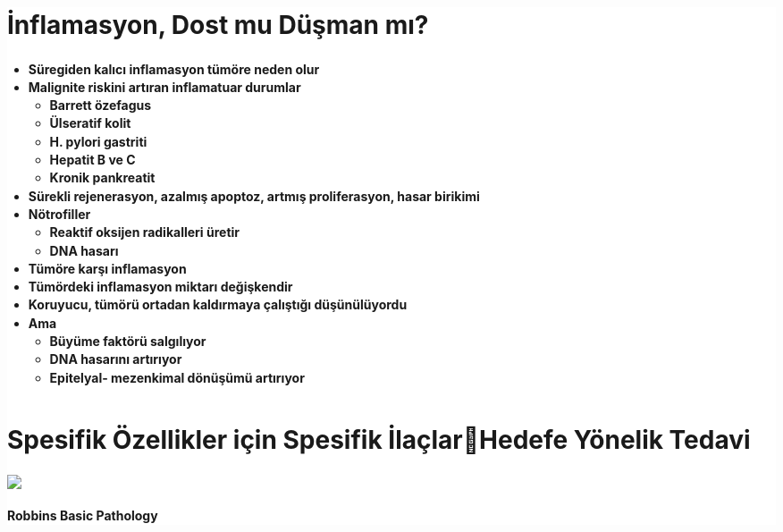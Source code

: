 # İnflamasyon, Dost mu Düşman mı?

- **Süregiden kalıcı inflamasyon tümöre neden olur**
- **Malignite riskini artıran inflamatuar durumlar**
  - **Barrett özefagus**
  - **Ülseratif kolit**
  - **H. pylori gastriti**
  - **Hepatit B ve C**
  - **Kronik pankreatit**
- **Sürekli rejenerasyon, azalmış apoptoz, artmış proliferasyon, hasar
  birikimi**
- **Nötrofiller**
  - **Reaktif oksijen radikalleri üretir**
  - **DNA hasarı**
- **Tümöre karşı inflamasyon**
- **Tümördeki inflamasyon miktarı değişkendir**
- **Koruyucu, tümörü ortadan kaldırmaya çalıştığı düşünülüyordu**
- **Ama**
  - **Büyüme faktörü salgılıyor**
  - **DNA hasarını artırıyor**
  - **Epitelyal- mezenkimal dönüşümü artırıyor**

# Spesifik Özellikler için Spesifik İlaçlarHedefe Yönelik Tedavi

![](img%5CKanserin-Ozellikleri-2-Metastaz38.png)

**Robbins Basic Pathology**

